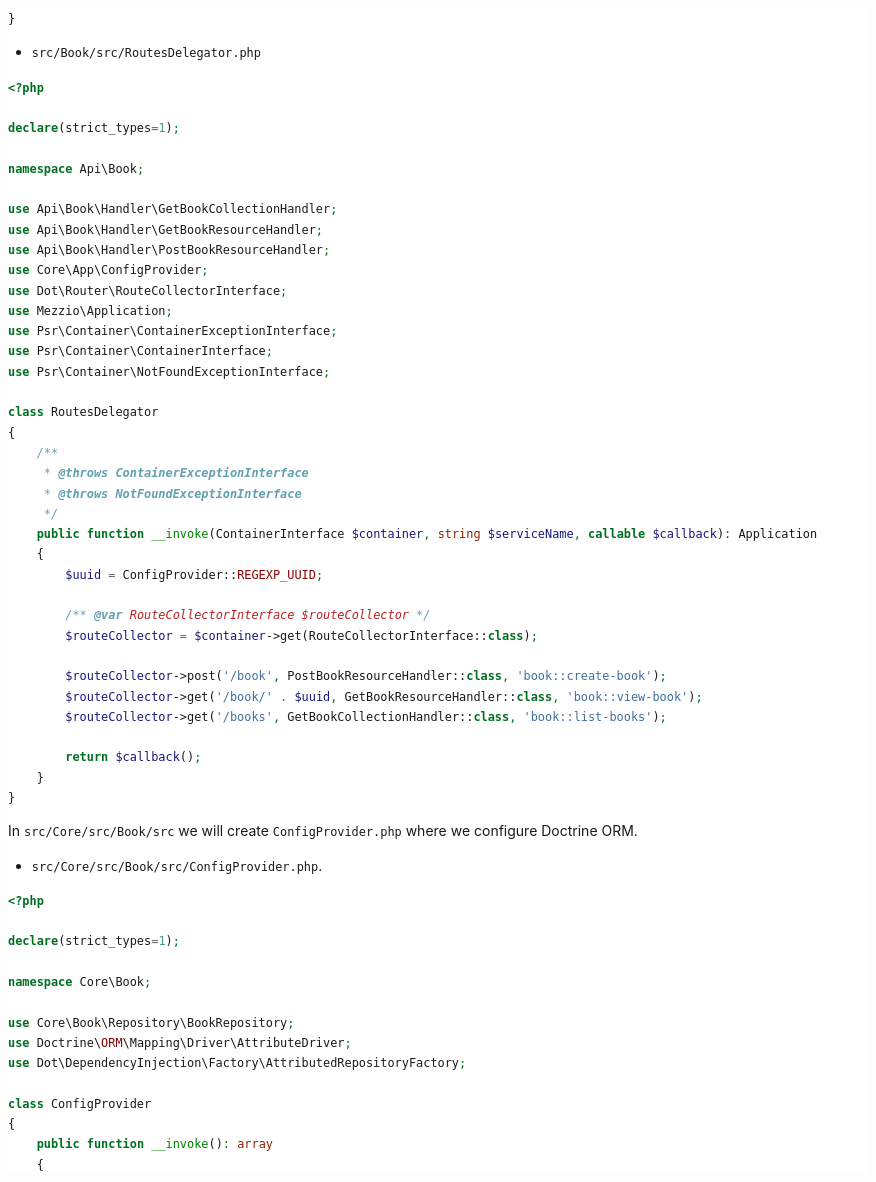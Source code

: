 ```php
}

```

* `src/Book/src/RoutesDelegator.php`

```php
<?php

declare(strict_types=1);

namespace Api\Book;

use Api\Book\Handler\GetBookCollectionHandler;
use Api\Book\Handler\GetBookResourceHandler;
use Api\Book\Handler\PostBookResourceHandler;
use Core\App\ConfigProvider;
use Dot\Router\RouteCollectorInterface;
use Mezzio\Application;
use Psr\Container\ContainerExceptionInterface;
use Psr\Container\ContainerInterface;
use Psr\Container\NotFoundExceptionInterface;

class RoutesDelegator
{
    /**
     * @throws ContainerExceptionInterface
     * @throws NotFoundExceptionInterface
     */
    public function __invoke(ContainerInterface $container, string $serviceName, callable $callback): Application
    {
        $uuid = ConfigProvider::REGEXP_UUID;

        /** @var RouteCollectorInterface $routeCollector */
        $routeCollector = $container->get(RouteCollectorInterface::class);

        $routeCollector->post('/book', PostBookResourceHandler::class, 'book::create-book');
        $routeCollector->get('/book/' . $uuid, GetBookResourceHandler::class, 'book::view-book');
        $routeCollector->get('/books', GetBookCollectionHandler::class, 'book::list-books');

        return $callback();
    }
}

```

In `src/Core/src/Book/src` we will create `ConfigProvider.php` where we configure Doctrine ORM.

* `src/Core/src/Book/src/ConfigProvider.php`.

```php
<?php

declare(strict_types=1);

namespace Core\Book;

use Core\Book\Repository\BookRepository;
use Doctrine\ORM\Mapping\Driver\AttributeDriver;
use Dot\DependencyInjection\Factory\AttributedRepositoryFactory;

class ConfigProvider
{
    public function __invoke(): array
    {
```